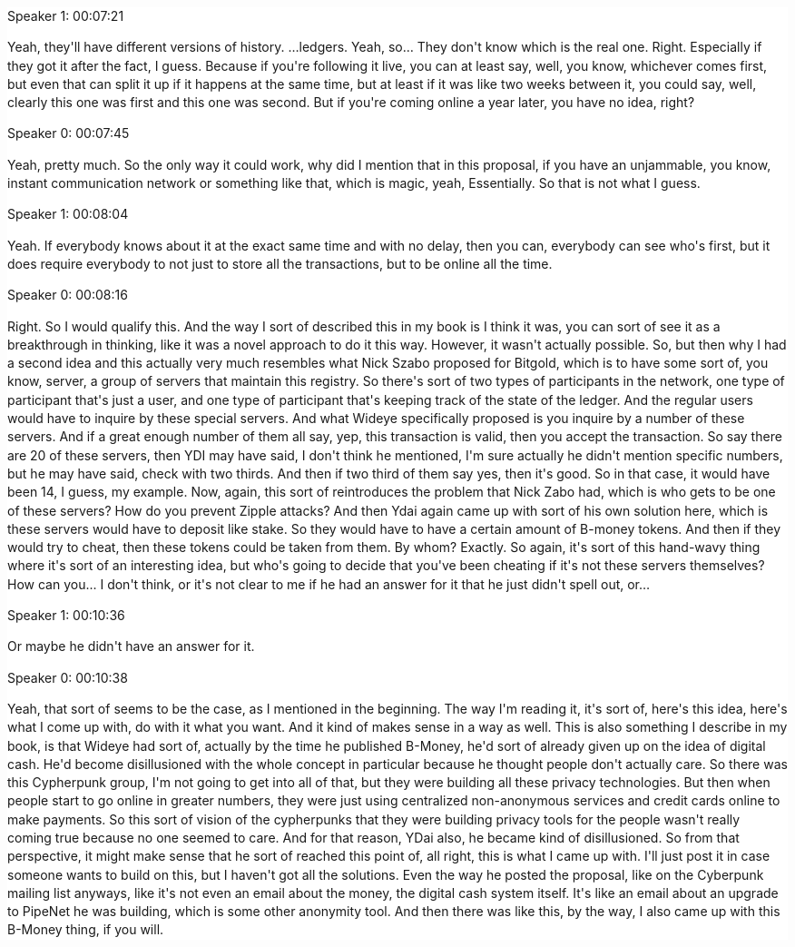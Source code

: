 Speaker 1: 00:07:21

Yeah, they'll have different versions of history. …ledgers. Yeah, so… They don't know which is the real one. Right. Especially if they got it after the fact, I guess. Because if you're following it live, you can at least say, well, you know, whichever comes first, but even that can split it up if it happens at the same time, but at least if it was like two weeks between it, you could say, well, clearly this one was first and this one was second. But if you're coming online a year later, you have no idea, right?

Speaker 0: 00:07:45

Yeah, pretty much. So the only way it could work, why did I mention that in this proposal, if you have an unjammable, you know, instant communication network or something like that, which is magic, yeah, Essentially. So that is not what I guess.

Speaker 1: 00:08:04

Yeah. If everybody knows about it at the exact same time and with no delay, then you can, everybody can see who's first, but it does require everybody to not just to store all the transactions, but to be online all the time.

Speaker 0: 00:08:16

Right. So I would qualify this. And the way I sort of described this in my book is I think it was, you can sort of see it as a breakthrough in thinking, like it was a novel approach to do it this way. However, it wasn't actually possible. So, but then why I had a second idea and this actually very much resembles what Nick Szabo proposed for Bitgold, which is to have some sort of, you know, server, a group of servers that maintain this registry. So there's sort of two types of participants in the network, one type of participant that's just a user, and one type of participant that's keeping track of the state of the ledger. And the regular users would have to inquire by these special servers. And what Wideye specifically proposed is you inquire by a number of these servers. And if a great enough number of them all say, yep, this transaction is valid, then you accept the transaction. So say there are 20 of these servers, then YDI may have said, I don't think he mentioned, I'm sure actually he didn't mention specific numbers, but he may have said, check with two thirds. And then if two third of them say yes, then it's good. So in that case, it would have been 14, I guess, my example. Now, again, this sort of reintroduces the problem that Nick Zabo had, which is who gets to be one of these servers? How do you prevent Zipple attacks? And then Ydai again came up with sort of his own solution here, which is these servers would have to deposit like stake. So they would have to have a certain amount of B-money tokens. And then if they would try to cheat, then these tokens could be taken from them. By whom? Exactly. So again, it's sort of this hand-wavy thing where it's sort of an interesting idea, but who's going to decide that you've been cheating if it's not these servers themselves? How can you... I don't think, or it's not clear to me if he had an answer for it that he just didn't spell out, or…

Speaker 1: 00:10:36

Or maybe he didn't have an answer for it.

Speaker 0: 00:10:38

Yeah, that sort of seems to be the case, as I mentioned in the beginning. The way I'm reading it, it's sort of, here's this idea, here's what I come up with, do with it what you want. And it kind of makes sense in a way as well. This is also something I describe in my book, is that Wideye had sort of, actually by the time he published B-Money, he'd sort of already given up on the idea of digital cash. He'd become disillusioned with the whole concept in particular because he thought people don't actually care. So there was this Cypherpunk group, I'm not going to get into all of that, but they were building all these privacy technologies. But then when people start to go online in greater numbers, they were just using centralized non-anonymous services and credit cards online to make payments. So this sort of vision of the cypherpunks that they were building privacy tools for the people wasn't really coming true because no one seemed to care. And for that reason, YDai also, he became kind of disillusioned. So from that perspective, it might make sense that he sort of reached this point of, all right, this is what I came up with. I'll just post it in case someone wants to build on this, but I haven't got all the solutions. Even the way he posted the proposal, like on the Cyberpunk mailing list anyways, like it's not even an email about the money, the digital cash system itself. It's like an email about an upgrade to PipeNet he was building, which is some other anonymity tool. And then there was like this, by the way, I also came up with this B-Money thing, if you will.
